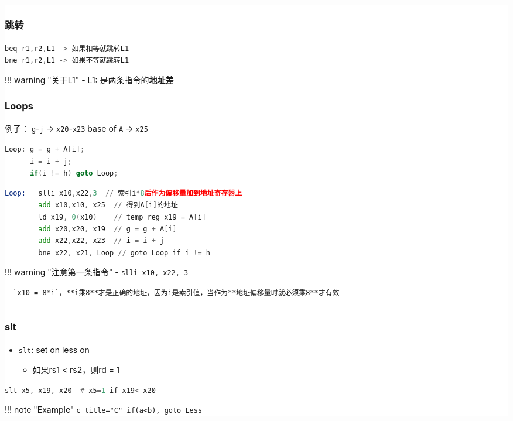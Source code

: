 
----

### 跳转

```asm
beq r1,r2,L1 -> 如果相等就跳转L1
bne r1,r2,L1 -> 如果不等就跳转L1
```

!!! warning "关于L1"
    - L1: 是两条指令的**地址差**


### Loops

例子： `g`-`j` -> `x20`-`x23`  base of `A` -> `x25`
```c title="C code"
Loop: g = g + A[i];
      i = i + j;
      if(i != h) goto Loop;

```

```asm title="RISC-V"
Loop:   slli x10,x22,3  // 索引i*8后作为偏移量加到地址寄存器上
        add x10,x10, x25  // 得到A[i]的地址
        ld x19, 0(x10)    // temp reg x19 = A[i]
        add x20,x20, x19  // g = g + A[i]
        add x22,x22, x23  // i = i + j
        bne x22, x21, Loop // goto Loop if i != h

```

!!! warning "注意第一条指令"
    - `slli x10, x22, 3` 
    
    - `x10 = 8*i`，**i乘8**才是正确的地址，因为i是索引值，当作为**地址偏移量时就必须乘8**才有效


----



### slt

- `slt`: set on less on

    - 如果rs1 < rs2，则rd = 1

```asm
slt x5, x19, x20  # x5=1 if x19< x20
```

!!! note "Example"
    ```c title="C"
    if(a<b), goto Less
    ```
